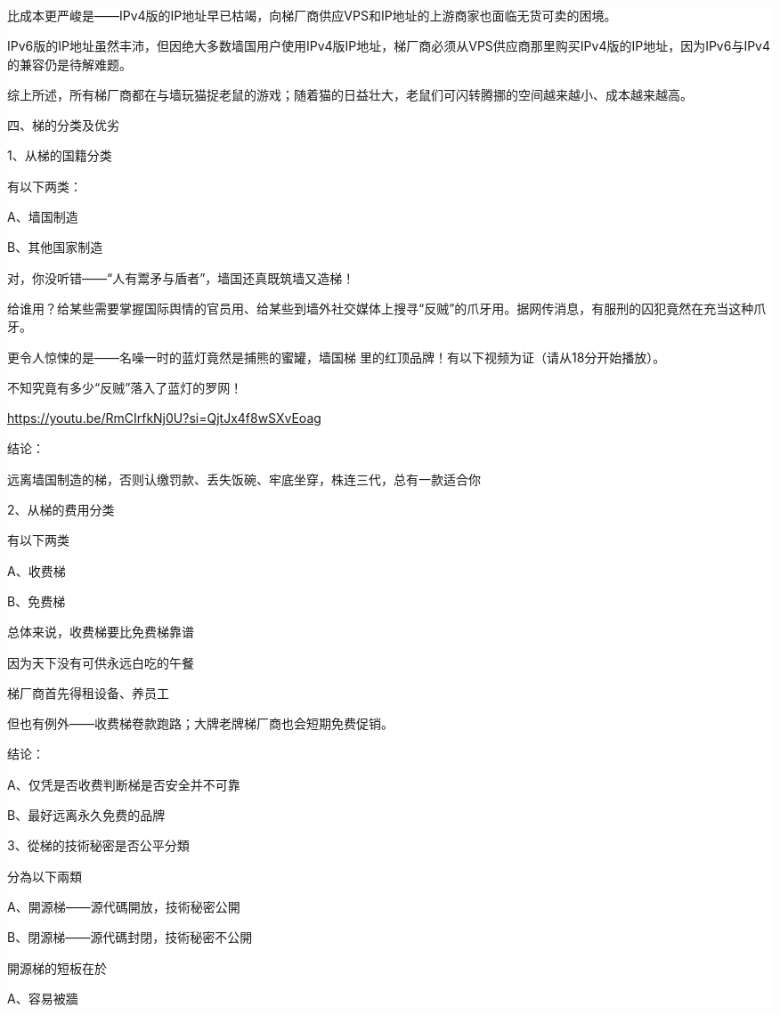 比成本更严峻是——IPv4版的IP地址早已枯竭，向梯厂商供应VPS和IP地址的上游商家也面临无货可卖的困境。

IPv6版的IP地址虽然丰沛，但因绝大多数墙国用户使用IPv4版IP地址，梯厂商必须从VPS供应商那里购买IPv4版的IP地址，因为IPv6与IPv4的兼容仍是待解难题。

综上所述，所有梯厂商都在与墙玩猫捉老鼠的游戏；随着猫的日益壮大，老鼠们可闪转腾挪的空间越来越小、成本越来越高。

四、梯的分类及优劣

1、从梯的国籍分类

有以下两类：

A、墙国制造

B、其他国家制造

对，你没听错——“人有鬻矛与盾者”，墙国还真既筑墙又造梯！

给谁用？给某些需要掌握国际舆情的官员用、给某些到墙外社交媒体上搜寻“反贼”的爪牙用。据网传消息，有服刑的囚犯竟然在充当这种爪牙。

更令人惊悚的是——名噪一时的蓝灯竟然是捕熊的蜜罐，墙国梯 里的红顶品牌！有以下视频为证（请从18分开始播放）。

不知究竟有多少“反贼”落入了蓝灯的罗网！

[ https://youtu.be/RmCIrfkNj0U?si=QjtJx4f8wSXvEoag ](https://youtu.be/RmCIrfkNj0U?si=QjtJx4f8wSXvEoag)

结论：

远离墙国制造的梯，否则认缴罚款、丢失饭碗、牢底坐穿，株连三代，总有一款适合你

2、从梯的费用分类

有以下两类

A、收费梯

B、免费梯

总体来说，收费梯要比免费梯靠谱

因为天下没有可供永远白吃的午餐

梯厂商首先得租设备、养员工

但也有例外——收费梯卷款跑路；大牌老牌梯厂商也会短期免费促销。

结论：

A、仅凭是否收费判断梯是否安全并不可靠

B、最好远离永久免费的品牌

3、從梯的技術秘密是否公平分類

分為以下兩類

A、開源梯——源代碼開放，技術秘密公開

B、閉源梯——源代碼封閉，技術秘密不公開

開源梯的短板在於

A、容易被牆
